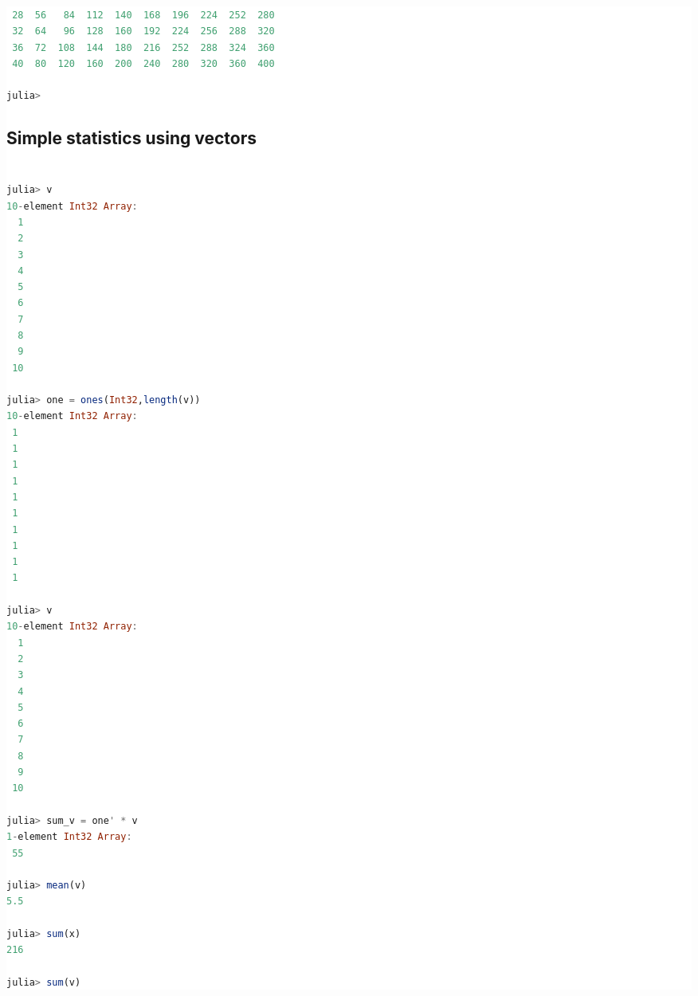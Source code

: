 ```julia
 28  56   84  112  140  168  196  224  252  280
 32  64   96  128  160  192  224  256  288  320
 36  72  108  144  180  216  252  288  324  360
 40  80  120  160  200  240  280  320  360  400

julia> 

```
## Simple statistics using vectors

```julia

julia> v
10-element Int32 Array:
  1
  2
  3
  4
  5
  6
  7
  8
  9
 10

julia> one = ones(Int32,length(v))
10-element Int32 Array:
 1
 1
 1
 1
 1
 1
 1
 1
 1
 1

julia> v
10-element Int32 Array:
  1
  2
  3
  4
  5
  6
  7
  8
  9
 10

julia> sum_v = one' * v
1-element Int32 Array:
 55

julia> mean(v)
5.5

julia> sum(x)
216

julia> sum(v)
```